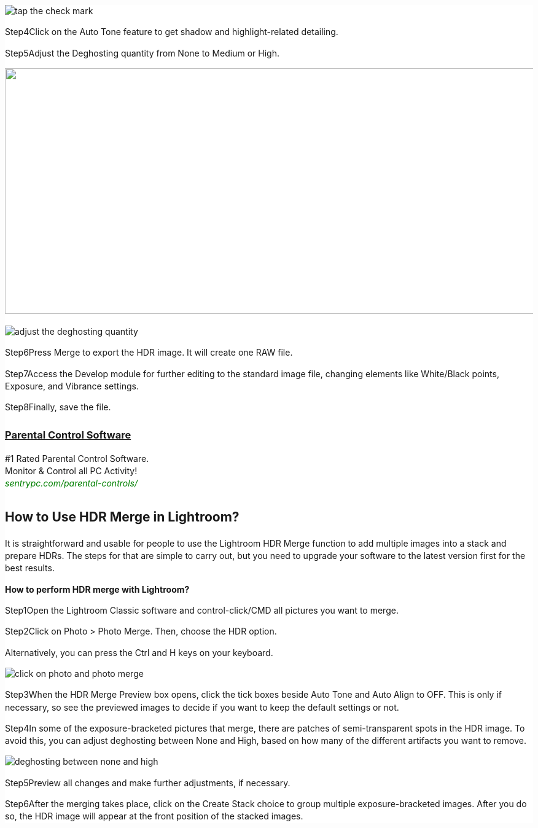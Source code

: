 ![tap the check mark](https://images.wondershare.com/filmora/article-images/2022/08/create-and-merge-stunning-hdr-images-in-lightroom-1.jpg)

Step4Click on the Auto Tone feature to get shadow and highlight-related detailing.

Step5Adjust the Deghosting quantity from None to Medium or High.


<a href="https://aidotcom.pxf.io/c/5597632/2086436/19576" target="_top" id="2086436"><img src="//a.impactradius-go.com/display-ad/19576-2086436" border="0" alt="" width="1500" height="400"/></a><img height="0" width="0" src="https://imp.pxf.io/i/5597632/2086436/19576" style="position:absolute;visibility:hidden;" border="0" />

![adjust the deghosting quantity](https://images.wondershare.com/filmora/article-images/2022/08/create-and-merge-stunning-hdr-images-in-lightroom-2.jpg)

Step6Press Merge to export the HDR image. It will create one RAW file.

Step7Access the Develop module for further editing to the standard image file, changing elements like White/Black points, Exposure, and Vibrance settings.

Step8Finally, save the file.


<h3 id="200610"><a href="https://sentrypc.7eer.net/c/5597632/200610/3022">Parental Control Software</a></h3>
<span class="text-ad-content">
	#1 Rated Parental Control Software.<br/>
	Monitor & Control all PC Activity!<br/>
		<cite style="color:green">sentrypc.com/parental-controls/</cite>
	</span><img height="0" width="0" src="https://sentrypc.7eer.net/i/5597632/200610/3022" style="position:absolute;visibility:hidden;" border="0" />

## How to Use HDR Merge in Lightroom?

It is straightforward and usable for people to use the Lightroom HDR Merge function to add multiple images into a stack and prepare HDRs. The steps for that are simple to carry out, but you need to upgrade your software to the latest version first for the best results.

**How to perform HDR merge with Lightroom?**

Step1Open the Lightroom Classic software and control-click/CMD all pictures you want to merge.

Step2Click on Photo > Photo Merge. Then, choose the HDR option.

Alternatively, you can press the Ctrl and H keys on your keyboard.

![click on photo and photo merge](https://images.wondershare.com/filmora/article-images/2022/08/create-and-merge-stunning-hdr-images-in-lightroom-3.jpg)

Step3When the HDR Merge Preview box opens, click the tick boxes beside Auto Tone and Auto Align to OFF. This is only if necessary, so see the previewed images to decide if you want to keep the default settings or not.

Step4In some of the exposure-bracketed pictures that merge, there are patches of semi-transparent spots in the HDR image. To avoid this, you can adjust deghosting between None and High, based on how many of the different artifacts you want to remove.

![deghosting between none and high](https://images.wondershare.com/filmora/article-images/2022/08/create-and-merge-stunning-hdr-images-in-lightroom-4.jpg)

Step5Preview all changes and make further adjustments, if necessary.

Step6After the merging takes place, click on the Create Stack choice to group multiple exposure-bracketed images. After you do so, the HDR image will appear at the front position of the stacked images.
